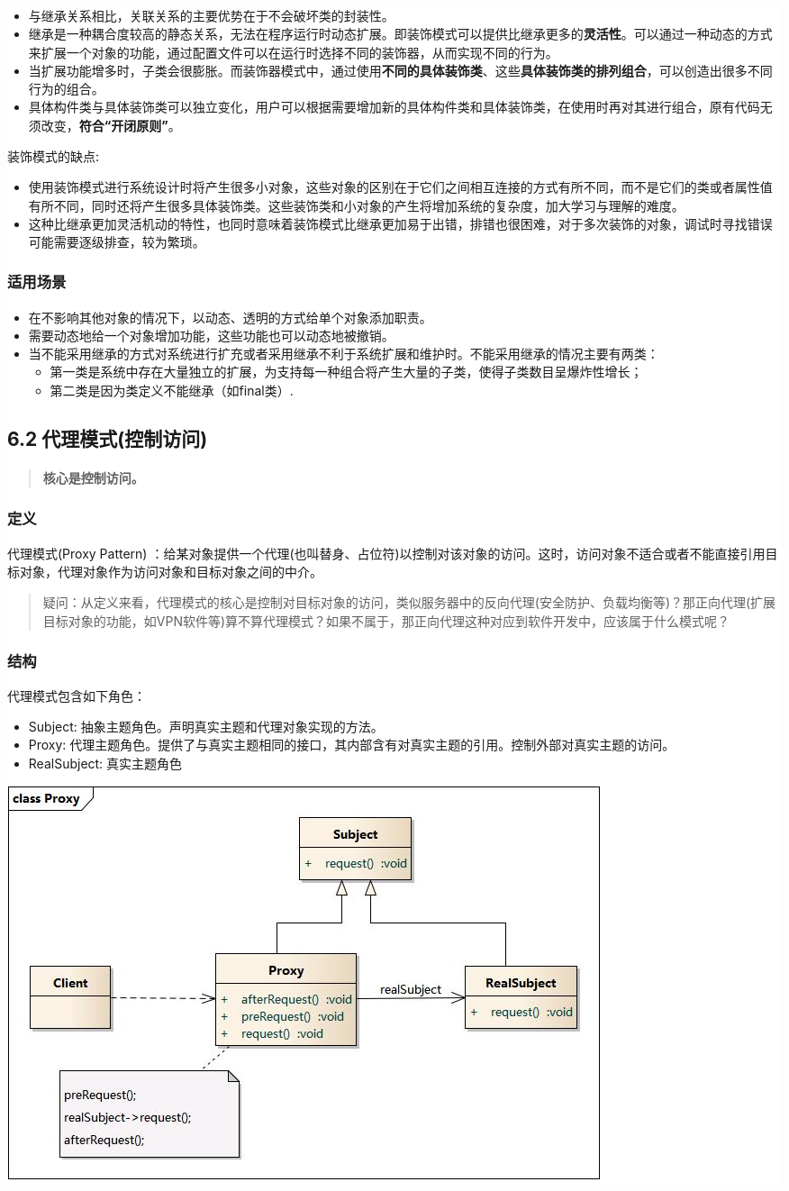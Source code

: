 - 与继承关系相比，关联关系的主要优势在于不会破坏类的封装性。
- 继承是一种耦合度较高的静态关系，无法在程序运行时动态扩展。即装饰模式可以提供比继承更多的**灵活性**。可以通过一种动态的方式来扩展一个对象的功能，通过配置文件可以在运行时选择不同的装饰器，从而实现不同的行为。
- 当扩展功能增多时，子类会很膨胀。而装饰器模式中，通过使用**不同的具体装饰类**、这些**具体装饰类的排列组合**，可以创造出很多不同行为的组合。
- 具体构件类与具体装饰类可以独立变化，用户可以根据需要增加新的具体构件类和具体装饰类，在使用时再对其进行组合，原有代码无须改变，**符合“开闭原则”**。

装饰模式的缺点:

- 使用装饰模式进行系统设计时将产生很多小对象，这些对象的区别在于它们之间相互连接的方式有所不同，而不是它们的类或者属性值有所不同，同时还将产生很多具体装饰类。这些装饰类和小对象的产生将增加系统的复杂度，加大学习与理解的难度。
- 这种比继承更加灵活机动的特性，也同时意味着装饰模式比继承更加易于出错，排错也很困难，对于多次装饰的对象，调试时寻找错误可能需要逐级排查，较为繁琐。

### 适用场景

- 在不影响其他对象的情况下，以动态、透明的方式给单个对象添加职责。
- 需要动态地给一个对象增加功能，这些功能也可以动态地被撤销。
- 当不能采用继承的方式对系统进行扩充或者采用继承不利于系统扩展和维护时。不能采用继承的情况主要有两类：
  - 第一类是系统中存在大量独立的扩展，为支持每一种组合将产生大量的子类，使得子类数目呈爆炸性增长；
  - 第二类是因为类定义不能继承（如final类）.

## 6.2 代理模式(控制访问)

> **核心是控制访问。**

### 定义

代理模式(Proxy Pattern) ：给某对象提供一个代理(也叫替身、占位符)以控制对该对象的访问。这时，访问对象不适合或者不能直接引用目标对象，代理对象作为访问对象和目标对象之间的中介。

> 疑问：从定义来看，代理模式的核心是控制对目标对象的访问，类似服务器中的反向代理(安全防护、负载均衡等)？那正向代理(扩展目标对象的功能，如VPN软件等)算不算代理模式？如果不属于，那正向代理这种对应到软件开发中，应该属于什么模式呢？

### 结构

代理模式包含如下角色：

- Subject: 抽象主题角色。声明真实主题和代理对象实现的方法。
- Proxy: 代理主题角色。提供了与真实主题相同的接口，其内部含有对真实主题的引用。控制外部对真实主题的访问。
- RealSubject: 真实主题角色

<img src="/images/pattern/34.jpg" alt="34" style="zoom:100%;" />
